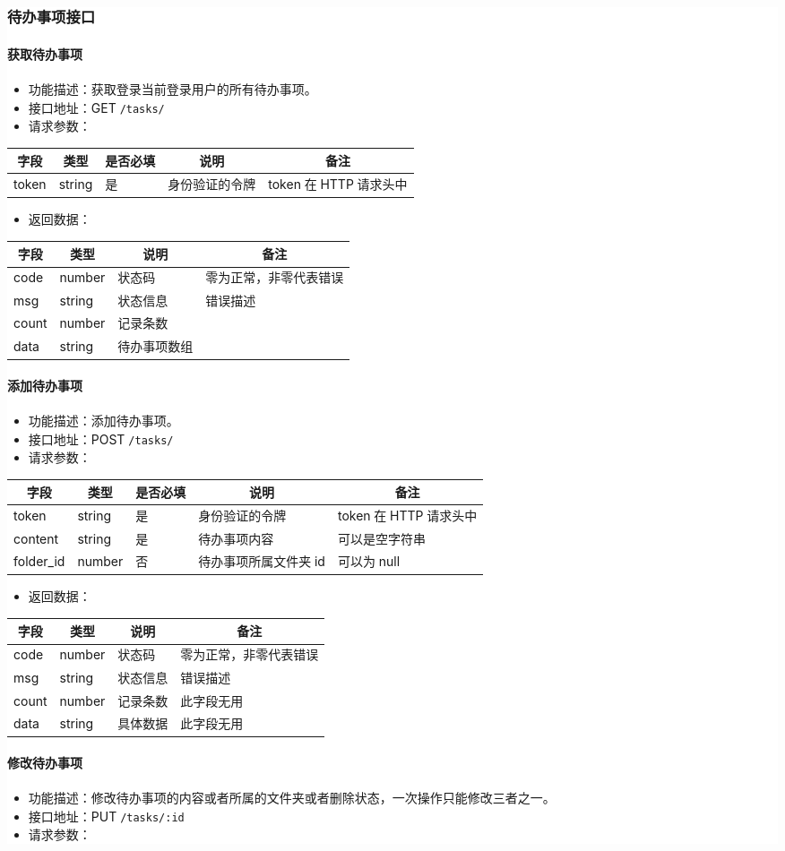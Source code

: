 ### 待办事项接口

#### 获取待办事项

- 功能描述：获取登录当前登录用户的所有待办事项。
- 接口地址：GET `/tasks/`
- 请求参数：

| 字段 | 类型 | 是否必填 | 说明 | 备注 |
| ---  | ---  | ---      | ---  | ---  |
| token | string | 是 | 身份验证的令牌 | token 在 HTTP 请求头中 |

- 返回数据：

| 字段 | 类型 | 说明 | 备注 |
| ---  | ---  | ---  | ---  |
| code  | number | 状态码   | 零为正常，非零代表错误 |
| msg   | string | 状态信息 | 错误描述   |
| count | number | 记录条数 | |
| data  | string | 待办事项数组 | |

#### 添加待办事项

- 功能描述：添加待办事项。
- 接口地址：POST `/tasks/`
- 请求参数：

| 字段 | 类型 | 是否必填 | 说明 | 备注 |
| ---  | ---  | ---      | ---  | ---  |
| token   | string | 是 | 身份验证的令牌 | token 在 HTTP 请求头中 |
| content | string | 是 | 待办事项内容   |  可以是空字符串    |
| folder_id | number | 否 | 待办事项所属文件夹 id   |  可以为 null    |

- 返回数据：

| 字段 | 类型 | 说明 | 备注 |
| ---  | ---  | ---         | ---  |
| code  | number | 状态码   | 零为正常，非零代表错误 |
| msg   | string | 状态信息 | 错误描述   |
| count | number | 记录条数 | 此字段无用 |
| data  | string | 具体数据 | 此字段无用 |

#### 修改待办事项

- 功能描述：修改待办事项的内容或者所属的文件夹或者删除状态，一次操作只能修改三者之一。
- 接口地址：PUT `/tasks/:id`
- 请求参数：
